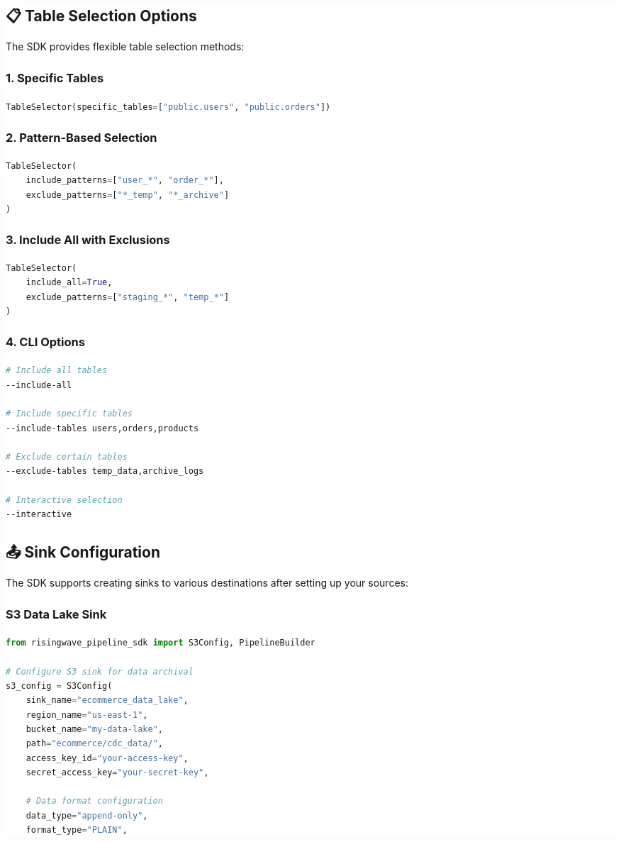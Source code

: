 ## 📋 Table Selection Options

The SDK provides flexible table selection methods:

### 1. Specific Tables

```python
TableSelector(specific_tables=["public.users", "public.orders"])
```

### 2. Pattern-Based Selection

```python
TableSelector(
    include_patterns=["user_*", "order_*"],
    exclude_patterns=["*_temp", "*_archive"]
)
```

### 3. Include All with Exclusions

```python
TableSelector(
    include_all=True,
    exclude_patterns=["staging_*", "temp_*"]
)
```

### 4. CLI Options

```bash
# Include all tables
--include-all

# Include specific tables
--include-tables users,orders,products

# Exclude certain tables
--exclude-tables temp_data,archive_logs

# Interactive selection
--interactive
```

## 📤 Sink Configuration

The SDK supports creating sinks to various destinations after setting up your sources:

### S3 Data Lake Sink

```python
from risingwave_pipeline_sdk import S3Config, PipelineBuilder

# Configure S3 sink for data archival
s3_config = S3Config(
    sink_name="ecommerce_data_lake",
    region_name="us-east-1",
    bucket_name="my-data-lake",
    path="ecommerce/cdc_data/",
    access_key_id="your-access-key",
    secret_access_key="your-secret-key",

    # Data format configuration
    data_type="append-only",
    format_type="PLAIN",
```